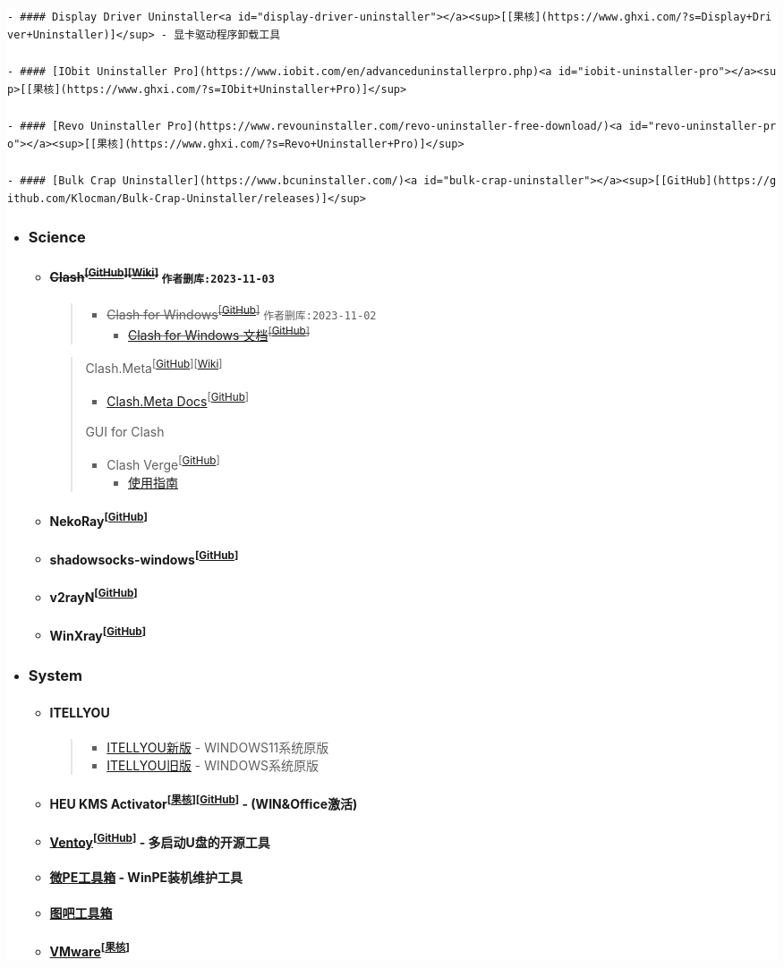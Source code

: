 	- #### Display Driver Uninstaller<a id="display-driver-uninstaller"></a><sup>[[果核](https://www.ghxi.com/?s=Display+Driver+Uninstaller)]</sup> - 显卡驱动程序卸载工具

	- #### [IObit Uninstaller Pro](https://www.iobit.com/en/advanceduninstallerpro.php)<a id="iobit-uninstaller-pro"></a><sup>[[果核](https://www.ghxi.com/?s=IObit+Uninstaller+Pro)]</sup>

	- #### [Revo Uninstaller Pro](https://www.revouninstaller.com/revo-uninstaller-free-download/)<a id="revo-uninstaller-pro"></a><sup>[[果核](https://www.ghxi.com/?s=Revo+Uninstaller+Pro)]</sup>

	- #### [Bulk Crap Uninstaller](https://www.bcuninstaller.com/)<a id="bulk-crap-uninstaller"></a><sup>[[GitHub](https://github.com/Klocman/Bulk-Crap-Uninstaller/releases)]</sup>

- ### Science

	- #### <s>Clash<a id="clash"></a><sup>[[GitHub](https://github.com/Dreamacro/clash/releases)]</sup><sup>[[Wiki](https://dreamacro.github.io/clash/zh_CN/)]</sup></s> `作者删库:2023-11-03`

		> - <s>Clash for Windows<sup>[[GitHub](https://github.com/Fndroid/clash_for_windows_pkg/releases)]</sup></s> `作者删库:2023-11-02`
		> 	- <s>[Clash for Windows 文档](https://docs.cfw.lbyczf.com/)<sup>[[GitHub](https://github.com/Fndroid/clash-win-docs-new)]</sup></s>

		> Clash.Meta<sup>[[GitHub](https://github.com/MetaCubeX/Clash.Meta/releases)]</sup><sup>[[Wiki](https://clash-meta.gitbook.io/clash.meta-wiki-older/)]</sup>
		>	- [Clash.Meta Docs](https://wiki.metacubex.one/)<sup>[[GitHub](https://github.com/MetaCubeX/Meta-Docs/)]</sup>
		>
		> GUI for Clash
		> - Clash Verge<sup>[[GitHub](https://github.com/zzzgydi/clash-verge/releases)]</sup>
		>	- [使用指南](https://github.com/zzzgydi/clash-verge/wiki/%E4%BD%BF%E7%94%A8%E6%8C%87%E5%8D%97)
		
	- #### NekoRay<a id="nekoray"></a><sup>[[GitHub](https://github.com/MatsuriDayo/nekoray/releases)]</sup>

	- #### shadowsocks-windows<a id="shadowsocks-windows"></a><sup>[[GitHub](https://github.com/shadowsocks/shadowsocks-windows)]</sup>

	- #### v2rayN<a id="v2rayn"></a><sup>[[GitHub](https://github.com/2dust/v2rayN)]</sup>

	- #### WinXray<a id="winxray"></a><sup>[[GitHub](https://github.com/TheMRLL/WinXray/releases)]</sup>

- ### System

	- #### ITELLYOU

		> - [ITELLYOU新版](https://next.itellyou.cn/) - WINDOWS11系统原版
		> - [ITELLYOU旧版](https://msdn.itellyou.cn/) - WINDOWS系统原版

	- #### HEU KMS Activator<a id="heu-kms-activator"></a><sup>[[果核](https://www.ghxi.com/heukmsactivator.html)]</sup><sup>[[GitHub](https://github.com/zbezj/HEU_KMS_Activator)]</sup> - (WIN&Office激活)

	- #### [Ventoy](https://www.ventoy.net/cn/index.html)<a id="ventoy"></a><sup>[[GitHub](https://github.com/ventoy/Ventoy)]</sup> - 多启动U盘的开源工具

	- #### [微PE工具箱](https://www.wepe.com.cn/)<a id="wepe"></a> - WinPE装机维护工具

	- #### [图吧工具箱](http://www.tbtool.cn/)

	- #### [VMware](https://www.vmware.com/cn/products/workstation-pro.html)<a id="vmware"></a><sup>[[果核](https://www.ghxi.com/?s=VMware)]</sup>
